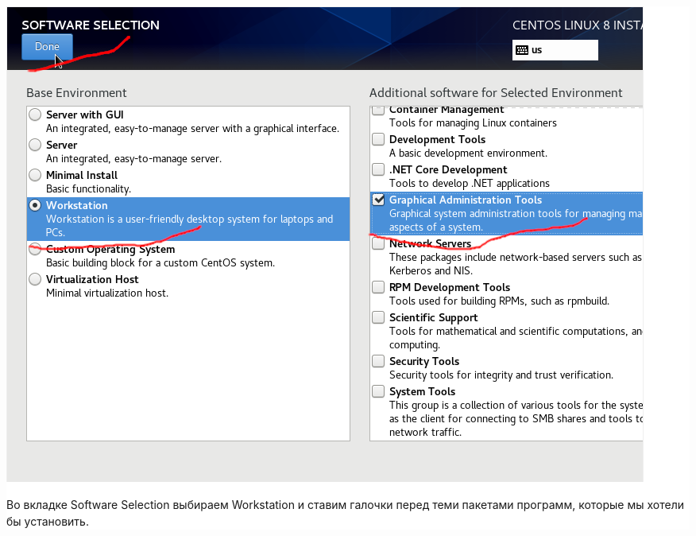 ![](images/03/16.soft.png)

Во вкладке Software Selection выбираем Workstation и ставим галочки перед теми пакетами программ, которые мы хотели бы установить.
